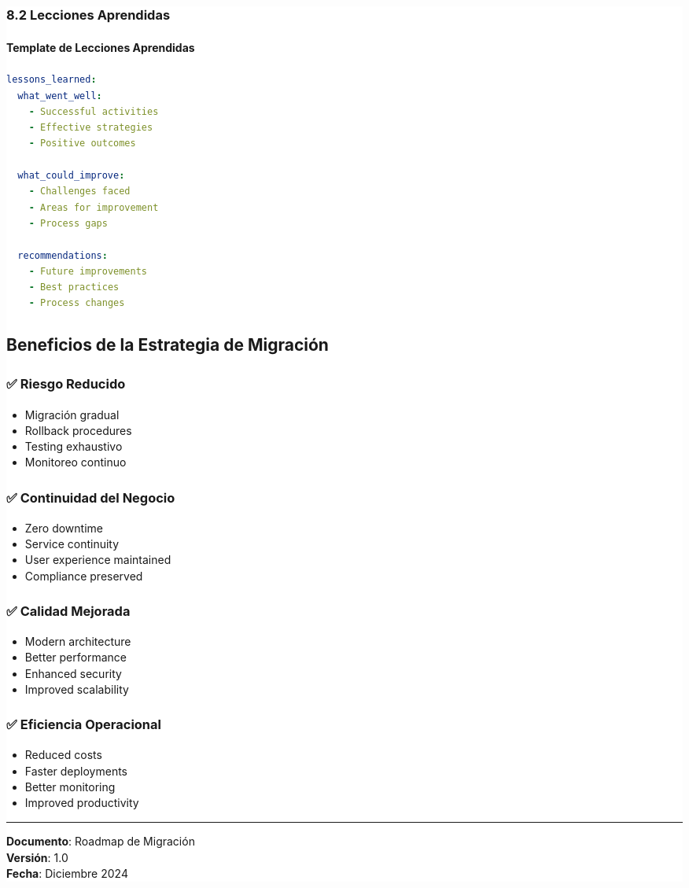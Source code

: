 ### 8.2 Lecciones Aprendidas

#### Template de Lecciones Aprendidas
```yaml
lessons_learned:
  what_went_well:
    - Successful activities
    - Effective strategies
    - Positive outcomes
    
  what_could_improve:
    - Challenges faced
    - Areas for improvement
    - Process gaps
    
  recommendations:
    - Future improvements
    - Best practices
    - Process changes
```

## Beneficios de la Estrategia de Migración

### ✅ **Riesgo Reducido**
- Migración gradual
- Rollback procedures
- Testing exhaustivo
- Monitoreo continuo

### ✅ **Continuidad del Negocio**
- Zero downtime
- Service continuity
- User experience maintained
- Compliance preserved

### ✅ **Calidad Mejorada**
- Modern architecture
- Better performance
- Enhanced security
- Improved scalability

### ✅ **Eficiencia Operacional**
- Reduced costs
- Faster deployments
- Better monitoring
- Improved productivity

---

**Documento**: Roadmap de Migración  
**Versión**: 1.0  
**Fecha**: Diciembre 2024


